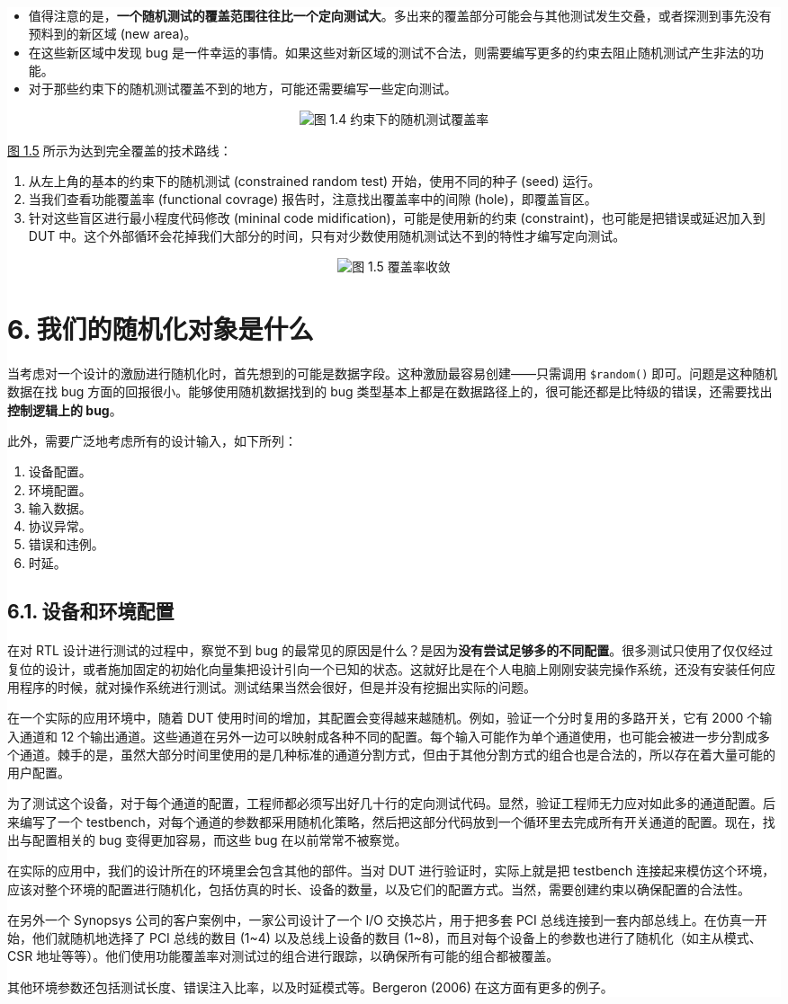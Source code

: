 - 值得注意的是，**一个随机测试的覆盖范围往往比一个定向测试大**。多出来的覆盖部分可能会与其他测试发生交叠，或者探测到事先没有预料到的新区域 (new area)。
- 在这些新区域中发现 bug 是一件幸运的事情。如果这些对新区域的测试不合法，则需要编写更多的约束去阻止随机测试产生非法的功能。
- 对于那些约束下的随机测试覆盖不到的地方，可能还需要编写一些定向测试。

<span id="图1.4"></span>
<div align="center">
  <img src="https://josh-blog-1257563604.cos.ap-beijing.myqcloud.com/img/2022-05-30-josh-systemverilog-1/2022-05-30-josh-systemverilog-1-040-ConstrainedRandomTestCoverage.png" width=800px alt="图 1.4 约束下的随机测试覆盖率"/>
</div>

[图 1.5](#图1.5) 所示为达到完全覆盖的技术路线：

1. 从左上角的基本的约束下的随机测试 (constrained random test) 开始，使用不同的种子 (seed) 运行。
2. 当我们查看功能覆盖率 (functional covrage) 报告时，注意找出覆盖率中的间隙 (hole)，即覆盖盲区。
3. 针对这些盲区进行最小程度代码修改 (mininal code midification)，可能是使用新的约束 (constraint)，也可能是把错误或延迟加入到 DUT 中。这个外部循环会花掉我们大部分的时间，只有对少数使用随机测试达不到的特性才编写定向测试。

<span id="图1.5"></span>
<div align="center">
  <img src="https://josh-blog-1257563604.cos.ap-beijing.myqcloud.com/img/2022-05-30-josh-systemverilog-1/2022-05-30-josh-systemverilog-1-050-CoverageConvergence.png" width=500px alt="图 1.5 覆盖率收敛"/>
</div>

# 6. 我们的随机化对象是什么<a name="06"></a>

当考虑对一个设计的激励进行随机化时，首先想到的可能是数据字段。这种激励最容易创建——只需调用 `$random()` 即可。问题是这种随机数据在找 bug 方面的回报很小。能够使用随机数据找到的 bug 类型基本上都是在数据路径上的，很可能还都是比特级的错误，还需要找出**控制逻辑上的 bug**。

此外，需要广泛地考虑所有的设计输入，如下所列：

  1. 设备配置。
  2. 环境配置。
  3. 输入数据。
  4. 协议异常。
  5. 错误和违例。
  6. 时延。

## 6.1. 设备和环境配置

在对 RTL 设计进行测试的过程中，察觉不到 bug 的最常见的原因是什么？是因为**没有尝试足够多的不同配置**。很多测试只使用了仅仅经过复位的设计，或者施加固定的初始化向量集把设计引向一个已知的状态。这就好比是在个人电脑上刚刚安装完操作系统，还没有安装任何应用程序的时候，就对操作系统进行测试。测试结果当然会很好，但是并没有挖掘出实际的问题。

在一个实际的应用环境中，随着 DUT 使用时间的增加，其配置会变得越来越随机。例如，验证一个分时复用的多路开关，它有 2000 个输入通道和 12 个输出通道。这些通道在另外一边可以映射成各种不同的配置。每个输入可能作为单个通道使用，也可能会被进一步分割成多个通道。棘手的是，虽然大部分时间里使用的是几种标准的通道分割方式，但由于其他分割方式的组合也是合法的，所以存在着大量可能的用户配置。

为了测试这个设备，对于每个通道的配置，工程师都必须写出好几十行的定向测试代码。显然，验证工程师无力应对如此多的通道配置。后来编写了一个 testbench，对每个通道的参数都采用随机化策略，然后把这部分代码放到一个循环里去完成所有开关通道的配置。现在，找出与配置相关的 bug 变得更加容易，而这些 bug 在以前常常不被察觉。

在实际的应用中，我们的设计所在的环境里会包含其他的部件。当对 DUT 进行验证时，实际上就是把 testbench 连接起来模仿这个环境，应该对整个环境的配置进行随机化，包括仿真的时长、设备的数量，以及它们的配置方式。当然，需要创建约束以确保配置的合法性。

在另外一个 Synopsys 公司的客户案例中，一家公司设计了一个 I/O 交换芯片，用于把多套 PCI 总线连接到一套内部总线上。在仿真一开始，他们就随机地选择了 PCI 总线的数目 (1~4) 以及总线上设备的数目 (1~8)，而且对每个设备上的参数也进行了随机化（如主从模式、 CSR 地址等等）。他们使用功能覆盖率对测试过的组合进行跟踪，以确保所有可能的组合都被覆盖。

其他环境参数还包括测试长度、错误注入比率，以及时延模式等。Bergeron (2006) 在这方面有更多的例子。
